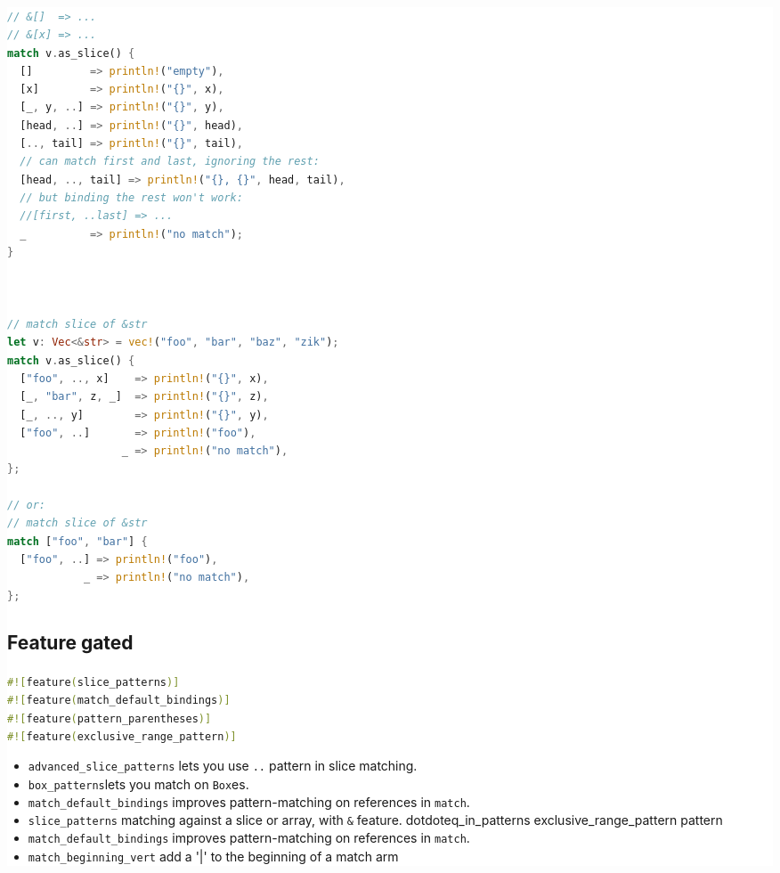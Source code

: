 ```rust
// &[]  => ...
// &[x] => ...
match v.as_slice() {
  []         => println!("empty"),
  [x]        => println!("{}", x),
  [_, y, ..] => println!("{}", y),
  [head, ..] => println!("{}", head),
  [.., tail] => println!("{}", tail),
  // can match first and last, ignoring the rest:
  [head, .., tail] => println!("{}, {}", head, tail),
  // but binding the rest won't work:
  //[first, ..last] => ...
  _          => println!("no match");
}



// match slice of &str
let v: Vec<&str> = vec!("foo", "bar", "baz", "zik");
match v.as_slice() {
  ["foo", .., x]    => println!("{}", x),
  [_, "bar", z, _]  => println!("{}", z),
  [_, .., y]        => println!("{}", y),
  ["foo", ..]       => println!("foo"),
                  _ => println!("no match"),
};

// or:
// match slice of &str
match ["foo", "bar"] {
  ["foo", ..] => println!("foo"),
            _ => println!("no match"),
};
```


## Feature gated

```rust
#![feature(slice_patterns)]
#![feature(match_default_bindings)]
#![feature(pattern_parentheses)]
#![feature(exclusive_range_pattern)]
```

- `advanced_slice_patterns` lets you use `..` pattern in slice matching.
- `box_patterns`lets you match on `Box`es.
- `match_default_bindings` improves pattern-matching on references in `match`.
- `slice_patterns` matching against a slice or array, with `&` feature.
dotdoteq_in_patterns
exclusive_range_pattern
pattern
- `match_default_bindings` improves pattern-matching on references in `match`.
- `match_beginning_vert` add a '|' to the beginning of a match arm

